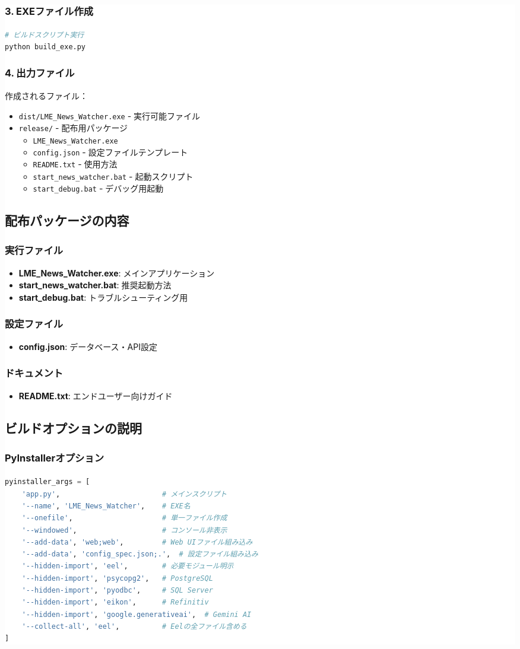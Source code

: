 ### 3. EXEファイル作成
```bash
# ビルドスクリプト実行
python build_exe.py
```

### 4. 出力ファイル
作成されるファイル：
- `dist/LME_News_Watcher.exe` - 実行可能ファイル
- `release/` - 配布用パッケージ
  - `LME_News_Watcher.exe`
  - `config.json` - 設定ファイルテンプレート
  - `README.txt` - 使用方法
  - `start_news_watcher.bat` - 起動スクリプト
  - `start_debug.bat` - デバッグ用起動

## 配布パッケージの内容

### 実行ファイル
- **LME_News_Watcher.exe**: メインアプリケーション
- **start_news_watcher.bat**: 推奨起動方法
- **start_debug.bat**: トラブルシューティング用

### 設定ファイル
- **config.json**: データベース・API設定

### ドキュメント
- **README.txt**: エンドユーザー向けガイド

## ビルドオプションの説明

### PyInstallerオプション
```python
pyinstaller_args = [
    'app.py',                        # メインスクリプト
    '--name', 'LME_News_Watcher',    # EXE名
    '--onefile',                     # 単一ファイル作成
    '--windowed',                    # コンソール非表示
    '--add-data', 'web;web',         # Web UIファイル組み込み
    '--add-data', 'config_spec.json;.',  # 設定ファイル組み込み
    '--hidden-import', 'eel',        # 必要モジュール明示
    '--hidden-import', 'psycopg2',   # PostgreSQL
    '--hidden-import', 'pyodbc',     # SQL Server
    '--hidden-import', 'eikon',      # Refinitiv
    '--hidden-import', 'google.generativeai',  # Gemini AI
    '--collect-all', 'eel',          # Eelの全ファイル含める
]
```
